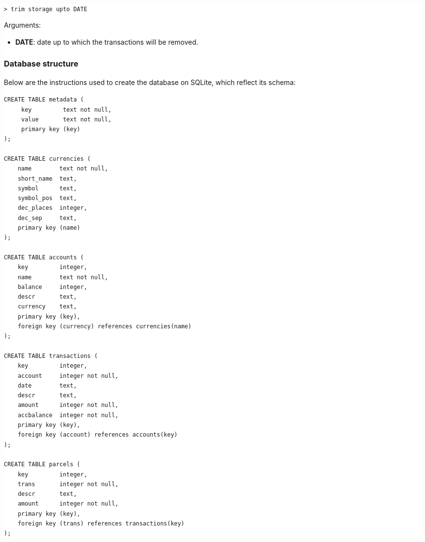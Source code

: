     > trim storage upto DATE

Arguments:

- **DATE**: date up to which the transactions will be removed.


### Database structure

Below are the instructions used to create the database on SQLite, which reflect
its schema:

    CREATE TABLE metadata (
         key         text not null,
         value       text not null,
         primary key (key)
    );
    
    CREATE TABLE currencies (
        name        text not null,
        short_name  text,
        symbol      text,
        symbol_pos  text,
        dec_places  integer,
        dec_sep     text,
        primary key (name)
    );

    CREATE TABLE accounts (
        key         integer,
        name        text not null,
        balance     integer,
        descr       text,
        currency    text,
        primary key (key),
        foreign key (currency) references currencies(name)
    );
    
    CREATE TABLE transactions (
        key         integer,
        account     integer not null,
        date        text,
        descr       text,
        amount      integer not null,
        accbalance  integer not null,
        primary key (key),
        foreign key (account) references accounts(key)
    );
    
    CREATE TABLE parcels (
        key         integer,
        trans       integer not null,
        descr       text,
        amount      integer not null,
        primary key (key),
        foreign key (trans) references transactions(key)
    );
    